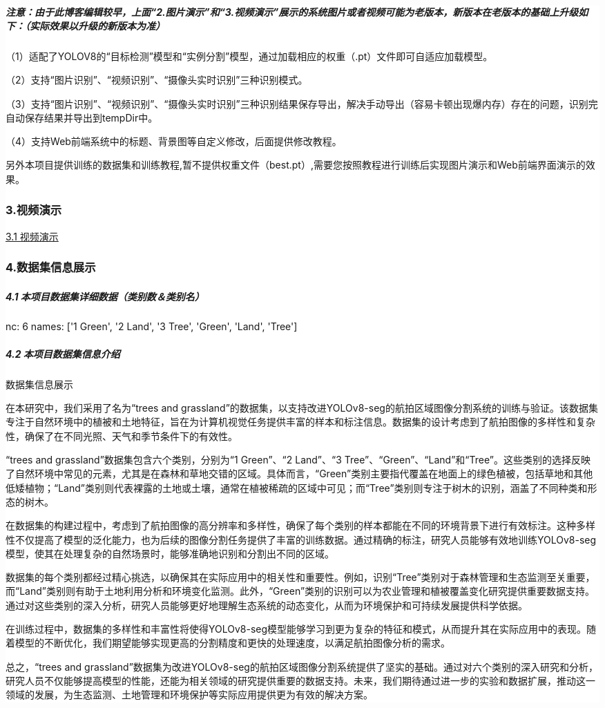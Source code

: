 ##### 注意：由于此博客编辑较早，上面“2.图片演示”和“3.视频演示”展示的系统图片或者视频可能为老版本，新版本在老版本的基础上升级如下：（实际效果以升级的新版本为准）

  （1）适配了YOLOV8的“目标检测”模型和“实例分割”模型，通过加载相应的权重（.pt）文件即可自适应加载模型。

  （2）支持“图片识别”、“视频识别”、“摄像头实时识别”三种识别模式。

  （3）支持“图片识别”、“视频识别”、“摄像头实时识别”三种识别结果保存导出，解决手动导出（容易卡顿出现爆内存）存在的问题，识别完自动保存结果并导出到tempDir中。

  （4）支持Web前端系统中的标题、背景图等自定义修改，后面提供修改教程。

  另外本项目提供训练的数据集和训练教程,暂不提供权重文件（best.pt）,需要您按照教程进行训练后实现图片演示和Web前端界面演示的效果。

### 3.视频演示

[3.1 视频演示](https://www.bilibili.com/video/BV1Acm3YfEFZ/)

### 4.数据集信息展示

##### 4.1 本项目数据集详细数据（类别数＆类别名）

nc: 6
names: ['1 Green', '2 Land', '3 Tree', 'Green', 'Land', 'Tree']


##### 4.2 本项目数据集信息介绍

数据集信息展示

在本研究中，我们采用了名为“trees and grassland”的数据集，以支持改进YOLOv8-seg的航拍区域图像分割系统的训练与验证。该数据集专注于自然环境中的植被和土地特征，旨在为计算机视觉任务提供丰富的样本和标注信息。数据集的设计考虑到了航拍图像的多样性和复杂性，确保了在不同光照、天气和季节条件下的有效性。

“trees and grassland”数据集包含六个类别，分别为“1 Green”、“2 Land”、“3 Tree”、“Green”、“Land”和“Tree”。这些类别的选择反映了自然环境中常见的元素，尤其是在森林和草地交错的区域。具体而言，“Green”类别主要指代覆盖在地面上的绿色植被，包括草地和其他低矮植物；“Land”类别则代表裸露的土地或土壤，通常在植被稀疏的区域中可见；而“Tree”类别则专注于树木的识别，涵盖了不同种类和形态的树木。

在数据集的构建过程中，考虑到了航拍图像的高分辨率和多样性，确保了每个类别的样本都能在不同的环境背景下进行有效标注。这种多样性不仅提高了模型的泛化能力，也为后续的图像分割任务提供了丰富的训练数据。通过精确的标注，研究人员能够有效地训练YOLOv8-seg模型，使其在处理复杂的自然场景时，能够准确地识别和分割出不同的区域。

数据集的每个类别都经过精心挑选，以确保其在实际应用中的相关性和重要性。例如，识别“Tree”类别对于森林管理和生态监测至关重要，而“Land”类别则有助于土地利用分析和环境变化监测。此外，“Green”类别的识别可以为农业管理和植被覆盖变化研究提供重要数据支持。通过对这些类别的深入分析，研究人员能够更好地理解生态系统的动态变化，从而为环境保护和可持续发展提供科学依据。

在训练过程中，数据集的多样性和丰富性将使得YOLOv8-seg模型能够学习到更为复杂的特征和模式，从而提升其在实际应用中的表现。随着模型的不断优化，我们期望能够实现更高的分割精度和更快的处理速度，以满足航拍图像分析的需求。

总之，“trees and grassland”数据集为改进YOLOv8-seg的航拍区域图像分割系统提供了坚实的基础。通过对六个类别的深入研究和分析，研究人员不仅能够提高模型的性能，还能为相关领域的研究提供重要的数据支持。未来，我们期待通过进一步的实验和数据扩展，推动这一领域的发展，为生态监测、土地管理和环境保护等实际应用提供更为有效的解决方案。
